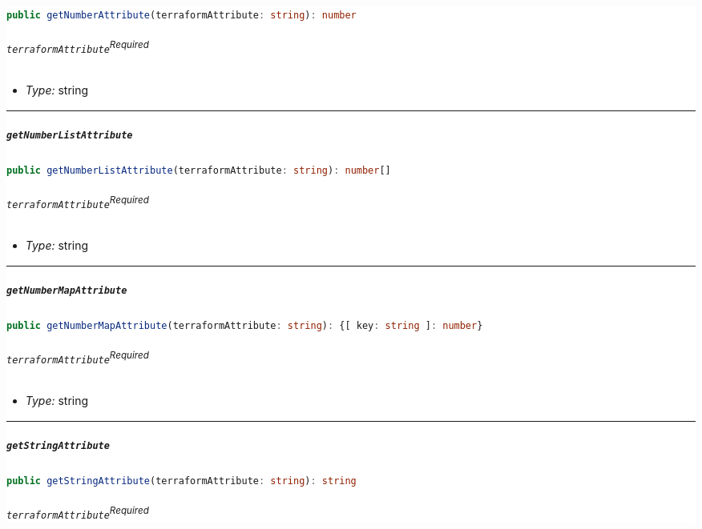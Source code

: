 ```typescript
public getNumberAttribute(terraformAttribute: string): number
```

###### `terraformAttribute`<sup>Required</sup> <a name="terraformAttribute" id="@cdktf/provider-boundary.accountLdap.AccountLdap.getNumberAttribute.parameter.terraformAttribute"></a>

- *Type:* string

---

##### `getNumberListAttribute` <a name="getNumberListAttribute" id="@cdktf/provider-boundary.accountLdap.AccountLdap.getNumberListAttribute"></a>

```typescript
public getNumberListAttribute(terraformAttribute: string): number[]
```

###### `terraformAttribute`<sup>Required</sup> <a name="terraformAttribute" id="@cdktf/provider-boundary.accountLdap.AccountLdap.getNumberListAttribute.parameter.terraformAttribute"></a>

- *Type:* string

---

##### `getNumberMapAttribute` <a name="getNumberMapAttribute" id="@cdktf/provider-boundary.accountLdap.AccountLdap.getNumberMapAttribute"></a>

```typescript
public getNumberMapAttribute(terraformAttribute: string): {[ key: string ]: number}
```

###### `terraformAttribute`<sup>Required</sup> <a name="terraformAttribute" id="@cdktf/provider-boundary.accountLdap.AccountLdap.getNumberMapAttribute.parameter.terraformAttribute"></a>

- *Type:* string

---

##### `getStringAttribute` <a name="getStringAttribute" id="@cdktf/provider-boundary.accountLdap.AccountLdap.getStringAttribute"></a>

```typescript
public getStringAttribute(terraformAttribute: string): string
```

###### `terraformAttribute`<sup>Required</sup> <a name="terraformAttribute" id="@cdktf/provider-boundary.accountLdap.AccountLdap.getStringAttribute.parameter.terraformAttribute"></a>
